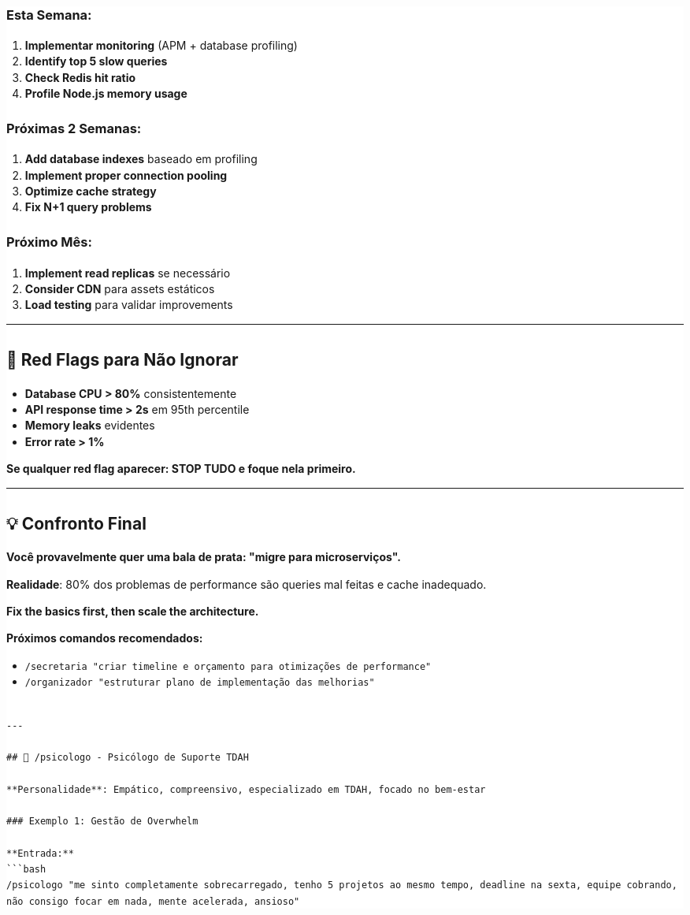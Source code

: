 ### Esta Semana:
1. **Implementar monitoring** (APM + database profiling)
2. **Identify top 5 slow queries**
3. **Check Redis hit ratio**
4. **Profile Node.js memory usage**

### Próximas 2 Semanas:
1. **Add database indexes** baseado em profiling
2. **Implement proper connection pooling**
3. **Optimize cache strategy**
4. **Fix N+1 query problems**

### Próximo Mês:
1. **Implement read replicas** se necessário
2. **Consider CDN** para assets estáticos
3. **Load testing** para validar improvements

---

## 🚧 Red Flags para Não Ignorar

- **Database CPU > 80%** consistentemente
- **API response time > 2s** em 95th percentile
- **Memory leaks** evidentes
- **Error rate > 1%**

**Se qualquer red flag aparecer: STOP TUDO e foque nela primeiro.**

---

## 💡 Confronto Final

**Você provavelmente quer uma bala de prata: "migre para microserviços".**

**Realidade**: 80% dos problemas de performance são queries mal feitas e cache inadequado.

**Fix the basics first, then scale the architecture.**

**Próximos comandos recomendados:**
- `/secretaria "criar timeline e orçamento para otimizações de performance"`
- `/organizador "estruturar plano de implementação das melhorias"`
```

---

## 💚 /psicologo - Psicólogo de Suporte TDAH

**Personalidade**: Empático, compreensivo, especializado em TDAH, focado no bem-estar

### Exemplo 1: Gestão de Overwhelm

**Entrada:**
```bash
/psicologo "me sinto completamente sobrecarregado, tenho 5 projetos ao mesmo tempo, deadline na sexta, equipe cobrando, não consigo focar em nada, mente acelerada, ansioso"
```
